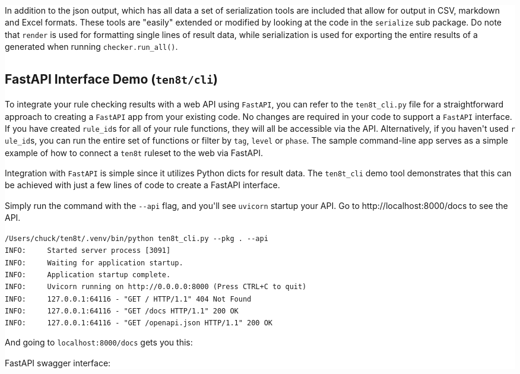 

In addition to the json output, which has all data a set of serialization tools are included that allow for output
in CSV, markdown and Excel formats. These tools are "easily" extended or modified by looking at the code in the
`serialize` sub package. Do note that `render` is used for formatting single lines of result data, while serialization
is used for exporting the entire results of a generated when running `checker.run_all()`.

## FastAPI Interface Demo (`ten8t/cli`)

To integrate your rule checking results with a web API using `FastAPI`, you can refer to the `ten8t_cli.py` file for a
straightforward approach to creating a `FastAPI` app from your existing code. No changes are required in your code to
support a `FastAPI` interface. If you have created `rule_id`s for all of your rule functions, they will all be
accessible via the API. Alternatively, if you haven't used `rule_id`s, you can run the entire set of
functions or filter by `tag`, `level` or `phase`. The sample command-line app serves as a simple example
of how to connect a `ten8t` ruleset to the web via FastAPI.

Integration with `FastAPI` is simple since it utilizes Python dicts for result data.
The `ten8t_cli` demo tool demonstrates that this can be achieved with just a few lines of code to
create a FastAPI interface.

Simply run the command with the `--api` flag, and you'll see `uvicorn` startup your API. Go to
http://localhost:8000/docs to see the API.

```
/Users/chuck/ten8t/.venv/bin/python ten8t_cli.py --pkg . --api 
INFO:     Started server process [3091]
INFO:     Waiting for application startup.
INFO:     Application startup complete.
INFO:     Uvicorn running on http://0.0.0.0:8000 (Press CTRL+C to quit)
INFO:     127.0.0.1:64116 - "GET / HTTP/1.1" 404 Not Found
INFO:     127.0.0.1:64116 - "GET /docs HTTP/1.1" 200 OK
INFO:     127.0.0.1:64116 - "GET /openapi.json HTTP/1.1" 200 OK
```

And going to `localhost:8000/docs` gets you this:

FastAPI swagger interface:
